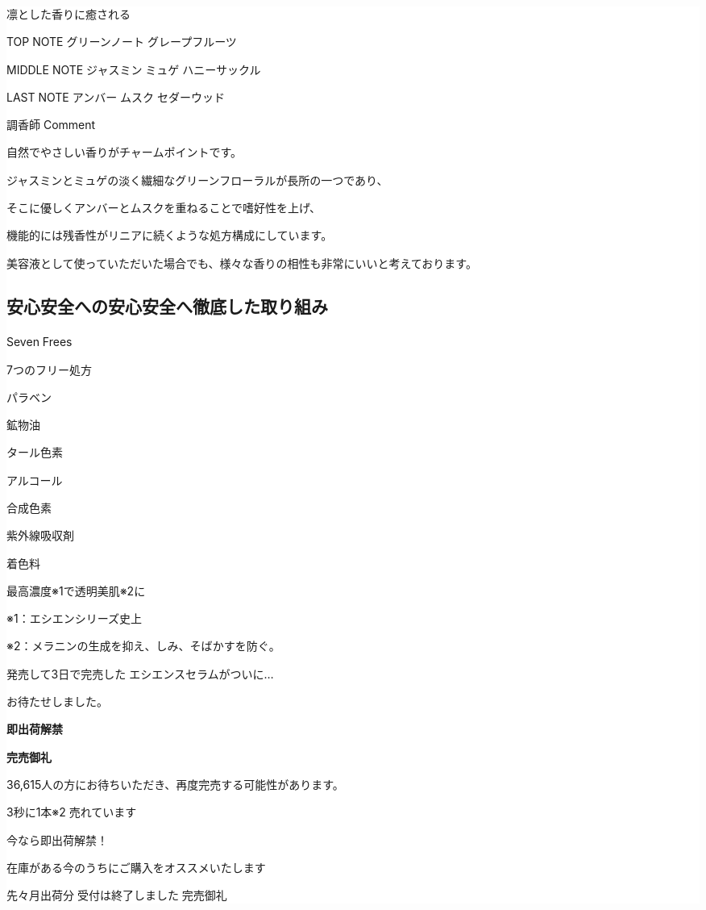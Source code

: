 凛とした香りに癒される

TOP NOTE  グリーンノート  グレープフルーツ

MIDDLE NOTE  ジャスミン  ミュゲ  ハニーサックル

LAST NOTE  アンバー  ムスク  セダーウッド

調香師 Comment

自然でやさしい香りがチャームポイントです。

ジャスミンとミュゲの淡く繊細なグリーンフローラルが長所の一つであり、

そこに優しくアンバーとムスクを重ねることで嗜好性を上げ、

機能的には残香性がリニアに続くような処方構成にしています。

美容液として使っていただいた場合でも、様々な香りの相性も非常にいいと考えております。

## 安心安全への安心安全へ徹底した取り組み

Seven Frees

7つのフリー処方

パラベン

鉱物油

タール色素

アルコール

合成色素

紫外線吸収剤

着色料

最高濃度※1で透明美肌※2に

※1：エシエンシリーズ史上

※2：メラニンの生成を抑え、しみ、そばかすを防ぐ。

発売して3日で完売した エシエンスセラムがついに…

お待たせしました。

**即出荷解禁**

**完売御礼**

36,615人の方にお待ちいただき、再度完売する可能性があります。

3秒に1本※2 売れています

今なら即出荷解禁！

在庫がある今のうちにご購入をオススメいたします

先々月出荷分 受付は終了しました  完売御礼
